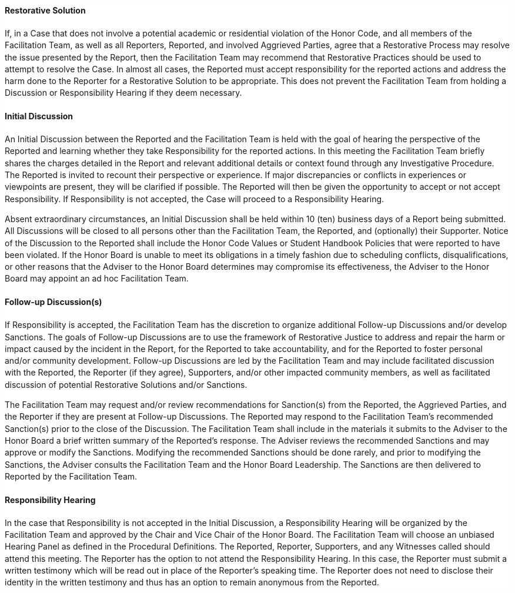 #### Restorative Solution
If, in a Case that does not involve a potential academic or residential violation of the Honor Code, and all members of the Facilitation Team, as well as all Reporters, Reported, and involved Aggrieved Parties, agree that a Restorative Process may resolve the issue presented by the Report, then the Facilitation Team may recommend that Restorative Practices should be used to attempt to resolve the Case. In almost all cases, the Reported must accept responsibility for the reported actions and address the harm done to the Reporter for a Restorative Solution to be appropriate. This does not prevent the Facilitation Team from holding a Discussion or Responsibility Hearing if they deem necessary.  

#### Initial Discussion 
An Initial Discussion between the Reported and the Facilitation Team is held with the goal of hearing the perspective of the Reported and learning whether they take Responsibility for the reported actions. In this meeting the Facilitation Team briefly shares the charges detailed in the Report and relevant additional details or context found through any Investigative Procedure. The Reported is invited to recount their perspective or experience. If major discrepancies or conflicts in experiences or viewpoints are present, they will be clarified if possible. The Reported will then be given the opportunity to accept or not accept Responsibility. If Responsibility is not accepted, the Case will proceed to a Responsibility Hearing. 

Absent extraordinary circumstances, an Initial Discussion shall be held within 10 (ten) business days of a Report being submitted. All Discussions will be closed to all persons other than the Facilitation Team, the Reported, and (optionally) their Supporter. Notice of the Discussion to the Reported shall include the Honor Code Values or Student Handbook Policies that were reported to have been violated. If the Honor Board is unable to meet its obligations in a timely fashion due to scheduling conflicts, disqualifications, or other reasons that the Adviser to the Honor Board determines may compromise its effectiveness, the Adviser to the Honor Board may appoint an ad hoc Facilitation Team.

#### Follow-up Discussion(s)
If Responsibility is accepted, the Facilitation Team has the discretion to organize additional Follow-up Discussions and/or develop Sanctions. The goals of Follow-up Discussions are to use the framework of Restorative Justice to address and repair the harm or impact caused by the incident in the Report, for the Reported to take accountability, and for the Reported to foster personal and/or community development. Follow-up Discussions are led by the Facilitation Team and may include facilitated discussion with the Reported, the Reporter (if they agree), Supporters, and/or other impacted community members, as well as facilitated discussion of potential Restorative Solutions and/or Sanctions.

The Facilitation Team may request and/or review recommendations for Sanction(s) from the Reported, the Aggrieved Parties, and the Reporter if they are present at Follow-up Discussions. The Reported may respond to the Facilitation Team’s recommended Sanction(s) prior to the close of the Discussion. The Facilitation Team shall include in the materials it submits to the Adviser to the Honor Board a brief written summary of the Reported’s response. The Adviser reviews the recommended Sanctions and may approve or modify the Sanctions. Modifying the recommended Sanctions should be done rarely, and prior to modifying the Sanctions, the Adviser consults the Facilitation Team and the Honor Board Leadership. The Sanctions are then delivered to Reported by the Facilitation Team.

#### Responsibility Hearing 
In the case that Responsibility is not accepted in the Initial Discussion, a Responsibility Hearing will be organized by the Facilitation Team and approved by the Chair and Vice Chair of the Honor Board. The Facilitation Team will choose an unbiased Hearing Panel as defined in the Procedural Definitions. The Reported, Reporter, Supporters, and any Witnesses called should attend this meeting. The Reporter has the option to not attend the Responsibility Hearing. In this case, the Reporter must submit a written testimony which will be read out in place of the Reporter’s speaking time. The Reporter does not need to disclose their identity in the written testimony and thus has an option to remain anonymous from the Reported. 

